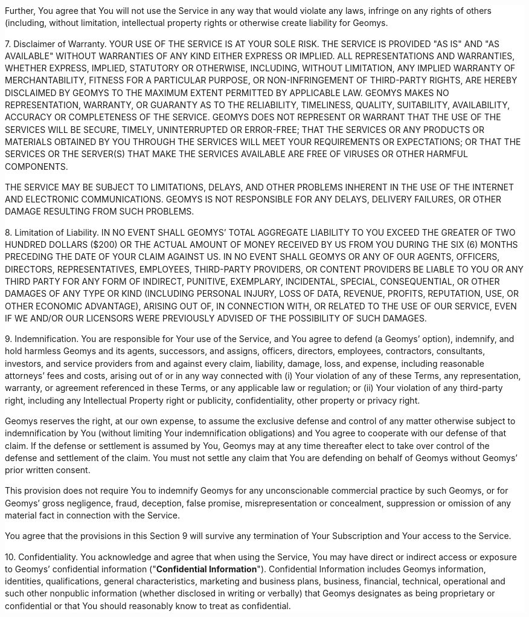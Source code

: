 Further, You agree that You will not use the Service in any way that would violate any laws, infringe on any rights of others (including, without limitation, intellectual property rights or otherwise create liability for Geomys.

7\. Disclaimer of Warranty. YOUR USE OF THE SERVICE IS AT YOUR SOLE RISK. THE SERVICE IS PROVIDED "AS IS" AND "AS AVAILABLE" WITHOUT WARRANTIES OF ANY KIND EITHER EXPRESS OR IMPLIED. ALL REPRESENTATIONS AND WARRANTIES, WHETHER EXPRESS, IMPLIED, STATUTORY OR OTHERWISE, INCLUDING, WITHOUT LIMITATION, ANY IMPLIED WARRANTY OF MERCHANTABILITY, FITNESS FOR A PARTICULAR PURPOSE, OR NON-INFRINGEMENT OF THIRD-PARTY RIGHTS, ARE HEREBY DISCLAIMED BY GEOMYS TO THE MAXIMUM EXTENT PERMITTED BY APPLICABLE LAW. GEOMYS MAKES NO REPRESENTATION, WARRANTY, OR GUARANTY AS TO THE RELIABILITY, TIMELINESS, QUALITY, SUITABILITY, AVAILABILITY, ACCURACY OR COMPLETENESS OF THE SERVICE. GEOMYS DOES NOT REPRESENT OR WARRANT THAT THE USE OF THE SERVICES WILL BE SECURE, TIMELY, UNINTERRUPTED OR ERROR-FREE; THAT THE SERVICES OR ANY PRODUCTS OR MATERIALS OBTAINED BY YOU THROUGH THE SERVICES WILL MEET YOUR REQUIREMENTS OR EXPECTATIONS; OR THAT THE SERVICES OR THE SERVER(S) THAT MAKE THE SERVICES AVAILABLE ARE FREE OF VIRUSES OR OTHER HARMFUL COMPONENTS.

THE SERVICE MAY BE SUBJECT TO LIMITATIONS, DELAYS, AND OTHER PROBLEMS INHERENT IN THE USE OF THE INTERNET AND ELECTRONIC COMMUNICATIONS. GEOMYS IS NOT RESPONSIBLE FOR ANY DELAYS, DELIVERY FAILURES, OR OTHER DAMAGE RESULTING FROM SUCH PROBLEMS.

8\. Limitation of Liability. IN NO EVENT SHALL GEOMYS’ TOTAL AGGREGATE LIABILITY TO YOU EXCEED THE GREATER OF TWO HUNDRED DOLLARS ($200) OR THE ACTUAL AMOUNT OF MONEY RECEIVED BY US FROM YOU DURING THE SIX (6) MONTHS PRECEDING THE DATE OF YOUR CLAIM AGAINST US. IN NO EVENT SHALL GEOMYS OR ANY OF OUR AGENTS, OFFICERS, DIRECTORS, REPRESENTATIVES, EMPLOYEES, THIRD-PARTY PROVIDERS, OR CONTENT PROVIDERS BE LIABLE TO YOU OR ANY THIRD PARTY FOR ANY FORM OF INDIRECT, PUNITIVE, EXEMPLARY, INCIDENTAL, SPECIAL, CONSEQUENTIAL, OR OTHER DAMAGES OF ANY TYPE OR KIND (INCLUDING PERSONAL INJURY, LOSS OF DATA, REVENUE, PROFITS, REPUTATION, USE, OR OTHER ECONOMIC ADVANTAGE), ARISING OUT OF, IN CONNECTION WITH, OR RELATED TO THE USE OF OUR SERVICE, EVEN IF WE AND/OR OUR LICENSORS WERE PREVIOUSLY ADVISED OF THE POSSIBILITY OF SUCH DAMAGES.   

9\.  Indemnification.  You are responsible for Your use of the Service, and You agree to defend (a Geomys’ option), indemnify, and hold harmless Geomys and its agents, successors, and assigns, officers, directors, employees, contractors, consultants, investors, and service providers from and against every claim, liability, damage, loss, and expense, including reasonable attorneys’ fees and costs, arising out of or in any way connected with (i) Your violation of any of these Terms, any representation, warranty, or agreement referenced in these Terms, or any applicable law or regulation; or (ii) Your violation of any third-party right, including any Intellectual Property right or publicity, confidentiality, other property or privacy right.

Geomys reserves the right, at our own expense, to assume the exclusive defense and control of any matter otherwise subject to indemnification by You (without limiting Your indemnification obligations) and You agree to cooperate with our defense of that claim. If the defense or settlement is assumed by You, Geomys may at any time thereafter elect to take over control of the defense and settlement of the claim. You must not settle any claim that You are defending on behalf of Geomys without Geomys’ prior written consent.

This provision does not require You to indemnify Geomys for any unconscionable commercial practice by such Geomys, or for Geomys’ gross negligence, fraud, deception, false promise, misrepresentation or concealment, suppression or omission of any material fact in connection with the Service.

You agree that the provisions in this Section 9 will survive any termination of Your Subscription and Your access to the Service.

10\. Confidentiality. You acknowledge and agree that when using the Service, You may have direct or indirect access or exposure to Geomys’ confidential information ("**Confidential Information**"). Confidential Information includes Geomys information, identities, qualifications, general characteristics, marketing and business plans, business, financial, technical, operational and such other nonpublic information (whether disclosed in writing or verbally) that Geomys designates as being proprietary or confidential or that You should reasonably know to treat as confidential.
